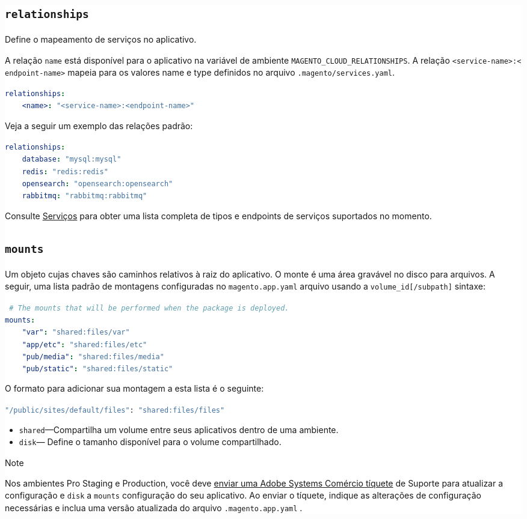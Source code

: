 ## `relationships`

Define o mapeamento de serviços no aplicativo.

A relação `name` está disponível para o aplicativo na variável de ambiente `MAGENTO_CLOUD_RELATIONSHIPS`. A relação `<service-name>:<endpoint-name>` mapeia para os valores name e type definidos no arquivo `.magento/services.yaml`.

```yaml
relationships:
    <name>: "<service-name>:<endpoint-name>"
```

Veja a seguir um exemplo das relações padrão:

```yaml
relationships:
    database: "mysql:mysql"
    redis: "redis:redis"
    opensearch: "opensearch:opensearch"
    rabbitmq: "rabbitmq:rabbitmq"
```

Consulte [Serviços](../services/services-yaml.md) para obter uma lista completa de tipos e endpoints de serviços suportados no momento.

## `mounts`

Um objeto cujas chaves são caminhos relativos à raiz do aplicativo. O monte é uma área gravável no disco para arquivos. A seguir, uma lista padrão de montagens configuradas no `magento.app.yaml` arquivo usando a `volume_id[/subpath]` sintaxe:

```yaml
 # The mounts that will be performed when the package is deployed.
mounts:
    "var": "shared:files/var"
    "app/etc": "shared:files/etc"
    "pub/media": "shared:files/media"
    "pub/static": "shared:files/static"
```

O formato para adicionar sua montagem a esta lista é o seguinte:

```bash
"/public/sites/default/files": "shared:files/files"
```

- `shared`—Compartilha um volume entre seus aplicativos dentro de uma ambiente.
- `disk`— Define o tamanho disponível para o volume compartilhado.

>[!NOTE]
>
>Nos ambientes Pro Staging e Production, você deve [enviar uma Adobe Systems Comércio tíquete](https://experienceleague.adobe.com/docs/commerce-knowledge-base/kb/help-center-guide/magento-help-center-user-guide.html?lang=pt-BR#submit-ticket) de Suporte para atualizar a configuração e `disk` a `mounts` configuração do seu aplicativo. Ao enviar o tíquete, indique as alterações de configuração necessárias e inclua uma versão atualizada do arquivo `.magento.app.yaml` .
